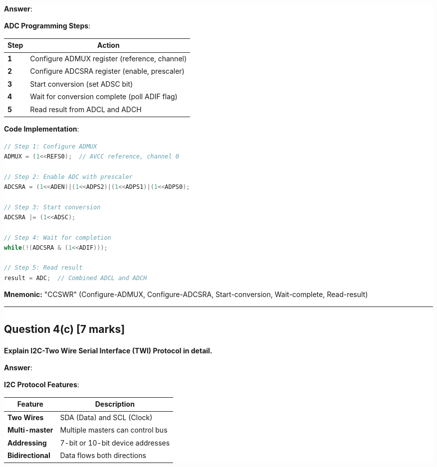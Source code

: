 **Answer**:

**ADC Programming Steps**:

| Step | Action |
|------|--------|
| **1** | Configure ADMUX register (reference, channel) |
| **2** | Configure ADCSRA register (enable, prescaler) |
| **3** | Start conversion (set ADSC bit) |
| **4** | Wait for conversion complete (poll ADIF flag) |
| **5** | Read result from ADCL and ADCH |

**Code Implementation**:

```c
// Step 1: Configure ADMUX
ADMUX = (1<<REFS0);  // AVCC reference, channel 0

// Step 2: Enable ADC with prescaler
ADCSRA = (1<<ADEN)|(1<<ADPS2)|(1<<ADPS1)|(1<<ADPS0);

// Step 3: Start conversion
ADCSRA |= (1<<ADSC);

// Step 4: Wait for completion
while(!(ADCSRA & (1<<ADIF)));

// Step 5: Read result
result = ADC;  // Combined ADCL and ADCH
```

**Mnemonic:** "CCSWR" (Configure-ADMUX, Configure-ADCSRA, Start-conversion, Wait-complete, Read-result)

---

## Question 4(c) [7 marks]

**Explain I2C-Two Wire Serial Interface (TWI) Protocol in detail.**

**Answer**:

**I2C Protocol Features**:

| Feature | Description |
|---------|-------------|
| **Two Wires** | SDA (Data) and SCL (Clock) |
| **Multi-master** | Multiple masters can control bus |
| **Addressing** | 7-bit or 10-bit device addresses |
| **Bidirectional** | Data flows both directions |
